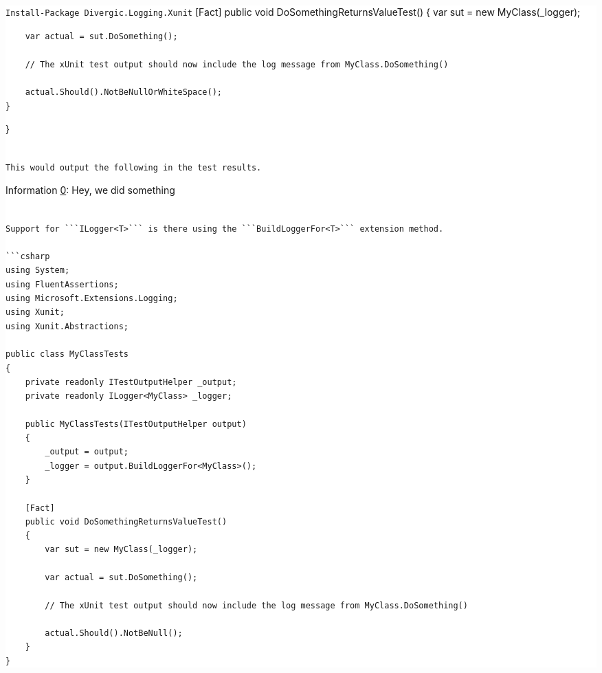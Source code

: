```Install-Package Divergic.Logging.Xunit```
    [Fact]
    public void DoSomethingReturnsValueTest()
    {
        var sut = new MyClass(_logger);

        var actual = sut.DoSomething();

        // The xUnit test output should now include the log message from MyClass.DoSomething()

        actual.Should().NotBeNullOrWhiteSpace();
    }
}
```

This would output the following in the test results.

```
Information [0]: Hey, we did something
```

Support for ```ILogger<T>``` is there using the ```BuildLoggerFor<T>``` extension method.

```csharp
using System;
using FluentAssertions;
using Microsoft.Extensions.Logging;
using Xunit;
using Xunit.Abstractions;

public class MyClassTests
{
    private readonly ITestOutputHelper _output;
    private readonly ILogger<MyClass> _logger;

    public MyClassTests(ITestOutputHelper output)
    {
        _output = output;
        _logger = output.BuildLoggerFor<MyClass>();
    }

    [Fact]
    public void DoSomethingReturnsValueTest()
    {
        var sut = new MyClass(_logger);

        var actual = sut.DoSomething();

        // The xUnit test output should now include the log message from MyClass.DoSomething()

        actual.Should().NotBeNull();
    }
}
```


[0]: https://nuget.org/packages/Divergic.Logging.Xunit